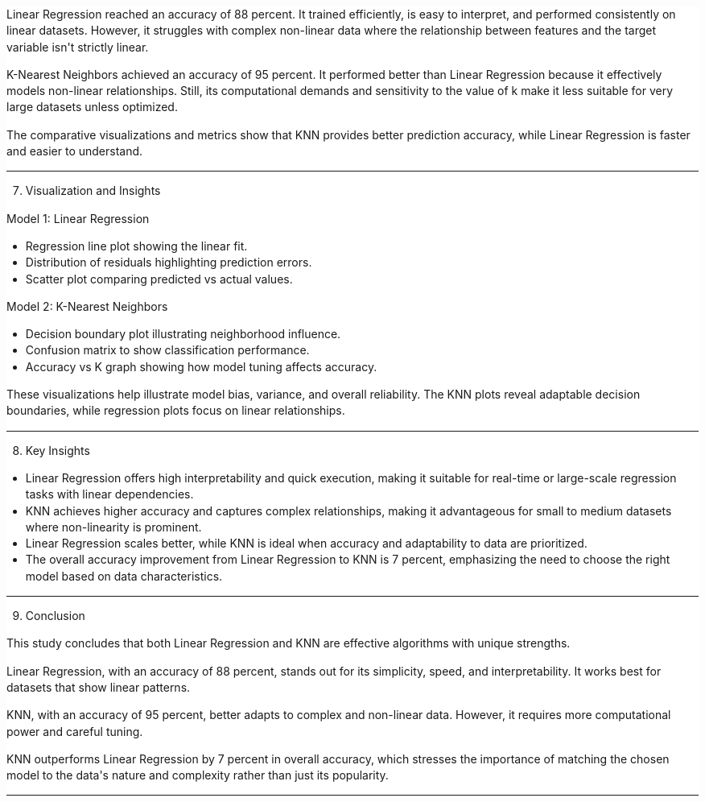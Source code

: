 Linear Regression reached an accuracy of 88 percent. It trained efficiently, is easy to interpret, and performed consistently on linear datasets. However, it struggles with complex non-linear data where the relationship between features and the target variable isn't strictly linear.

K-Nearest Neighbors achieved an accuracy of 95 percent. It performed better than Linear Regression because it effectively models non-linear relationships. Still, its computational demands and sensitivity to the value of k make it less suitable for very large datasets unless optimized.

The comparative visualizations and metrics show that KNN provides better prediction accuracy, while Linear Regression is faster and easier to understand.

---

7. Visualization and Insights

Model 1: Linear Regression  
- Regression line plot showing the linear fit.  
- Distribution of residuals highlighting prediction errors.  
- Scatter plot comparing predicted vs actual values.

Model 2: K-Nearest Neighbors  
- Decision boundary plot illustrating neighborhood influence.  
- Confusion matrix to show classification performance.  
- Accuracy vs K graph showing how model tuning affects accuracy.

These visualizations help illustrate model bias, variance, and overall reliability. The KNN plots reveal adaptable decision boundaries, while regression plots focus on linear relationships.

---

8. Key Insights

- Linear Regression offers high interpretability and quick execution, making it suitable for real-time or large-scale regression tasks with linear dependencies.
- KNN achieves higher accuracy and captures complex relationships, making it advantageous for small to medium datasets where non-linearity is prominent.
- Linear Regression scales better, while KNN is ideal when accuracy and adaptability to data are prioritized.
- The overall accuracy improvement from Linear Regression to KNN is 7 percent, emphasizing the need to choose the right model based on data characteristics.

---

9. Conclusion

This study concludes that both Linear Regression and KNN are effective algorithms with unique strengths.

Linear Regression, with an accuracy of 88 percent, stands out for its simplicity, speed, and interpretability. It works best for datasets that show linear patterns.

KNN, with an accuracy of 95 percent, better adapts to complex and non-linear data. However, it requires more computational power and careful tuning.

KNN outperforms Linear Regression by 7 percent in overall accuracy, which stresses the importance of matching the chosen model to the data's nature and complexity rather than just its popularity.

---
